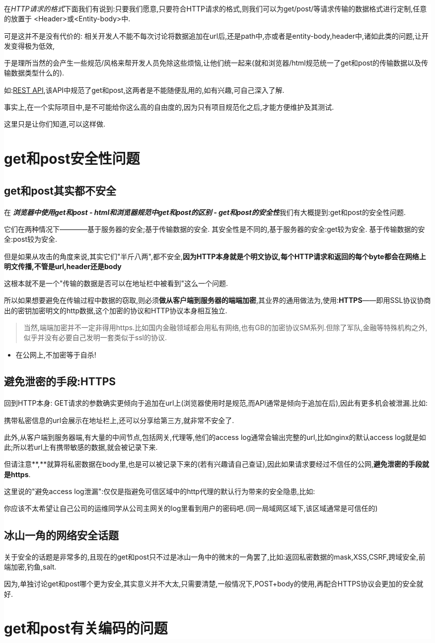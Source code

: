 在*HTTP请求的格式*下面我们有说到:只要我们愿意,只要符合HTTP请求的格式,则我们可以为get/post/等请求传输的数据格式进行定制,任意的放置于 \<Header>或\<Entity-body>中.

可是这并不是没有代价的: 相关开发人不能不每次讨论将数据追加在url后,还是path中,亦或者是entity-body,header中,诸如此类的问题,让开发变得极为低效,

于是理所当然的会产生一些规范/风格来帮开发人员免除这些烦恼,让他们统一起来(就和浏览器/html规范统一了get和post的传输数据以及传输数据类型什么的).

如:[REST API](https://zh.wikipedia.org/wiki/%E8%A1%A8%E7%8E%B0%E5%B1%82%E7%8A%B6%E6%80%81%E8%BD%AC%E6%8D%A2),该API中规范了get和post,这两者是不能随便乱用的,如有兴趣,可自己深入了解.

事实上,在一个实际项目中,是不可能给你这么高的自由度的,因为只有项目规范化之后,才能方便维护及其测试.

这里只是让你们知道,可以这样做.

# get和post安全性问题

## get和post其实都不安全

在 ***浏览器中使用get和post - html和浏览器规范中get和post的区别 - get和post的安全性***我们有大概提到:get和post的安全性问题.

它们在两种情况下————基于服务器的安全;基于传输数据的安全. 其安全性是不同的,基于服务器的安全:get较为安全. 基于传输数据的安全:post较为安全.

但是如果从攻击的角度来说,其实它们"半斤八两",都不安全,**因为HTTP本身就是个明文协议,每个HTTP请求和返回的每个byte都会在网络上明文传播,不管是url,header还是body**

​	这根本就不是一个"传输的数据是否可以在地址栏中被看到"这么一个问题.

所以如果想要避免在传输过程中数据的窃取,则必须**做从客户端到服务器的端端加密**,其业界的通用做法为,使用:**HTTPS**——即用SSL协议协商出的密钥加密明文的http数据,这个加密的协议和HTTP协议本身相互独立.

> 当然,端端加密并不一定非得用https.比如国内金融领域都会用私有网络,也有GB的加密协议SM系列.但除了军队,金融等特殊机构之外,似乎并没有必要自己发明一套类似于ssl的协议.

- 在公网上,不加密等于自杀!

## 避免泄密的手段:HTTPS

回到HTTP本身: GET请求的参数确实更倾向于追加在url上(浏览器使用时是规范,而API通常是倾向于追加在后),因此有更多机会被泄漏.比如:

​	携带私密信息的url会展示在地址栏上,还可以分享给第三方,就非常不安全了.

此外,从客户端到服务器端,有大量的中间节点,包括网关,代理等,他们的access log通常会输出完整的url,比如nginx的默认access log就是如此;所以若url上有携带敏感的数据,就会被记录下来.

但请注意**,**就算将私密数据在body里,也是可以被记录下来的(若有兴趣请自己查证),因此如果请求要经过不信任的公网,**避免泄密的手段就是https**.

这里说的"避免access log泄漏":仅仅是指避免可信区域中的http代理的默认行为带来的安全隐患,比如:

​	你应该不太希望让自己公司的运维同学从公司主网关的log里看到用户的密码吧.(同一局域网区域下,该区域通常是可信任的)

## 冰山一角的网络安全话题

关于安全的话题是非常多的,且现在的get和post只不过是冰山一角中的微末的一角罢了,比如:返回私密数据的mask,XSS,CSRF,跨域安全,前端加密,钓鱼,salt.

因为,单独讨论get和post哪个更为安全,其实意义并不大太,只需要清楚,一般情况下,POST+body的使用,再配合HTTPS协议会更加的安全就好.

# get和post有关编码的问题
